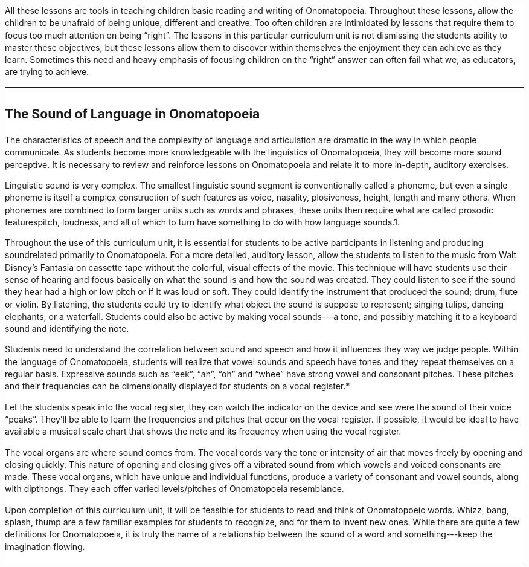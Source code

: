 All these lessons are tools in teaching children basic reading and writing of Onomatopoeia.  Throughout these lessons, allow the children to be unafraid of being unique, different and creative.  Too often children are intimidated by lessons that require them to focus too much attention on being “right”.  The lessons in this particular curriculum unit is not dismissing the students ability to master these objectives, but these lessons allow them to discover within themselves the enjoyment they can achieve as they learn.  Sometimes this need and heavy emphasis of focusing children on the “right” answer can often fail what we, as educators, are trying to achieve.
</p>
<hr/>
<h2>
The Sound of Language in Onomatopoeia
</h2>
The characteristics of speech and the complexity of language and articulation are dramatic in the way in which people communicate.  As students become more knowledgeable with the linguistics of Onomatopoeia, they will become more sound perceptive.  It is necessary to review and reinforce lessons on Onomatopoeia and relate it to more in-depth, auditory exercises.
<p>
Linguistic sound is very complex.  The smallest linguistic sound segment is conventionally called a phoneme, but even a single phoneme is itself a complex construction of such features as voice, nasality, plosiveness, height, length and many others.  When phonemes are combined to form larger units such as words and phrases, these units then require what are called prosodic featurespitch, loudness, and all of which to turn have something to do with how language sounds.1.
</p>
<p>
Throughout the use of this curriculum unit, it is essential for students to be active participants in listening and producing soundrelated primarily to Onomatopoeia.  For a more detailed, auditory lesson, allow the students to listen to the music from Walt Disney’s Fantasia on cassette tape without the colorful, visual effects of the movie.  This technique will have students use their sense of hearing and focus basically on what the sound is and how the sound was created.  They could listen to see if the sound they hear had a high or low pitch or if it was loud or soft.  They could identify the instrument that produced the sound; drum, flute or violin.  By listening, the students could try to identify what object the sound is suppose to represent; singing tulips, dancing elephants, or a waterfall.  Students could also be active by making vocal sounds---a tone, and possibly matching it to a keyboard sound and identifying the note.
</p>
<p>
Students need to understand the correlation between sound and speech and how it influences they way we judge people.  Within the language of Onomatopoeia, students will realize that vowel sounds and speech have tones and they repeat themselves on a regular basis.  Expressive sounds such as “eek”, “ah”, “oh” and “whee” have strong vowel and consonant pitches. These pitches and their frequencies can be dimensionally displayed for students on a  vocal register.*
</p>
<p>
Let the students speak into the vocal register, they can watch the indicator on the device and see were the sound of their voice “peaks”.  They’ll be able to learn the frequencies and pitches that occur on the vocal register.  If possible, it would be ideal to have available a musical scale chart that shows the note and its frequency when using the vocal register.
</p>
<p>
The vocal organs are where sound comes from.  The vocal cords vary the tone or intensity of air that moves freely by opening and closing quickly.  This nature of opening and closing gives off a vibrated sound from which vowels and voiced consonants are made.  These vocal organs, which have unique and individual functions, produce a variety of consonant and vowel sounds, along with dipthongs.  They each offer varied levels/pitches of Onomatopoeia resemblance.
</p>
<p>
Upon completion of this curriculum unit, it will be feasible for students to read and think of Onomatopoeic words.  Whizz, bang, splash, thump are a few familiar examples for students to recognize, and for them to invent new ones.  While there are quite a few definitions for Onomatopoeia, it is truly the name of a relationship between the sound of a word and something---keep the imagination flowing.
</p>
<hr/>
<h2>